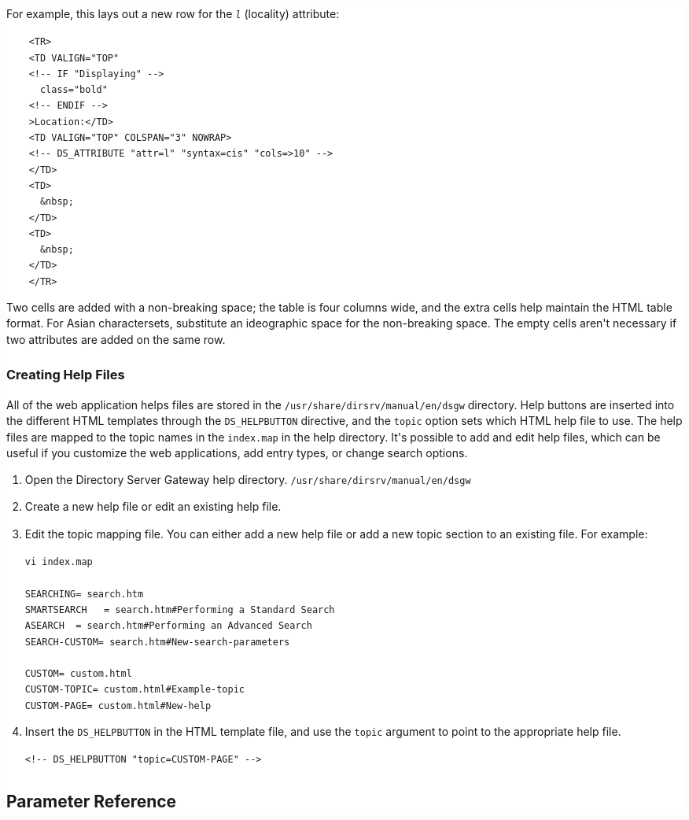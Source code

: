 For example, this lays out a new row for the <em class="parameter">`l`</em> (locality) attribute:

        <TR>
        <TD VALIGN="TOP"
        <!-- IF "Displaying" -->
          class="bold"
        <!-- ENDIF -->
        >Location:</TD>
        <TD VALIGN="TOP" COLSPAN="3" NOWRAP>
        <!-- DS_ATTRIBUTE "attr=l" "syntax=cis" "cols=>10" -->
        </TD>
        <TD>
          &nbsp;
        </TD>
        <TD>
          &nbsp;
        </TD>
        </TR>

Two cells are added with a non-breaking space; the table is four columns wide, and the extra cells help maintain the HTML table format. For Asian charactersets, substitute an ideographic space for the non-breaking space. The empty cells aren't necessary if two attributes are added on the same row.

### Creating Help Files

All of the web application helps files are stored in the `/usr/share/dirsrv/manual/en/dsgw` directory. Help buttons are inserted into the different HTML templates through the `DS_HELPBUTTON` directive, and the `topic` option sets which HTML help file to use. The help files are mapped to the topic names in the `index.map` in the help directory.
It's possible to add and edit help files, which can be useful if you customize the web applications, add entry types, or change search options.

1.  Open the Directory Server Gateway help directory.
    `/usr/share/dirsrv/manual/en/dsgw`
2.  Create a new help file or edit an existing help file.
3.  Edit the topic mapping file. You can either add a new help file or add a new topic section to an existing file. For example:

        vi index.map

        SEARCHING= search.htm
        SMARTSEARCH   = search.htm#Performing a Standard Search
        ASEARCH  = search.htm#Performing an Advanced Search
        SEARCH-CUSTOM= search.htm#New-search-parameters

        CUSTOM= custom.html
        CUSTOM-TOPIC= custom.html#Example-topic
        CUSTOM-PAGE= custom.html#New-help

4.  Insert the `DS_HELPBUTTON` in the HTML template file, and use the `topic` argument to point to the appropriate help file.

        <!-- DS_HELPBUTTON "topic=CUSTOM-PAGE" -->

Parameter Reference
-------------------
